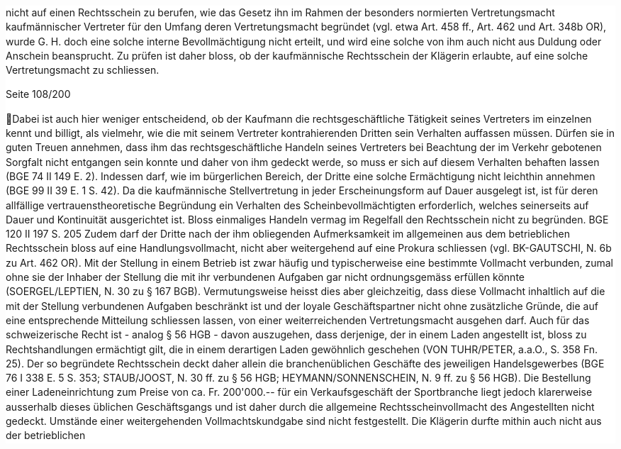 nicht auf einen Rechtsschein zu berufen, wie das Gesetz ihn im Rahmen der besonders normierten
Vertretungsmacht kaufmännischer Vertreter für den Umfang deren Vertretungsmacht begründet (vgl. etwa
Art. 458 ff., Art. 462 und Art. 348b OR), wurde G. H. doch eine solche interne Bevollmächtigung nicht erteilt,
und wird eine solche von ihm auch nicht aus Duldung oder Anschein beansprucht. Zu prüfen ist daher bloss,
ob der kaufmännische Rechtsschein der Klägerin erlaubte, auf eine solche Vertretungsmacht zu schliessen.

Seite 108/200

Dabei ist auch hier weniger entscheidend, ob der Kaufmann die rechtsgeschäftliche Tätigkeit seines
Vertreters im einzelnen kennt und billigt, als vielmehr, wie die mit seinem Vertreter kontrahierenden Dritten
sein Verhalten auffassen müssen. Dürfen sie in guten Treuen annehmen, dass ihm das rechtsgeschäftliche
Handeln seines Vertreters bei Beachtung der im Verkehr gebotenen Sorgfalt nicht entgangen sein konnte und
daher von ihm gedeckt werde, so muss er sich auf diesem Verhalten behaften lassen (BGE 74 II 149 E. 2).
Indessen darf, wie im bürgerlichen Bereich, der Dritte eine solche Ermächtigung nicht leichthin annehmen
(BGE 99 II 39 E. 1 S. 42). Da die kaufmännische Stellvertretung in jeder Erscheinungsform auf Dauer
ausgelegt ist, ist für deren allfällige vertrauenstheoretische Begründung ein Verhalten des
Scheinbevollmächtigten erforderlich, welches seinerseits auf Dauer und Kontinuität ausgerichtet ist. Bloss
einmaliges Handeln vermag im Regelfall den Rechtsschein nicht zu begründen.
BGE 120 II 197 S. 205
Zudem darf der Dritte nach der ihm obliegenden Aufmerksamkeit im allgemeinen aus dem betrieblichen
Rechtsschein bloss auf eine Handlungsvollmacht, nicht aber weitergehend auf eine Prokura schliessen (vgl.
BK-GAUTSCHI, N. 6b zu Art. 462 OR). Mit der Stellung in einem Betrieb ist zwar häufig und typischerweise
eine bestimmte Vollmacht verbunden, zumal ohne sie der Inhaber der Stellung die mit ihr verbundenen
Aufgaben gar nicht ordnungsgemäss erfüllen könnte (SOERGEL/LEPTIEN, N. 30 zu § 167 BGB).
Vermutungsweise heisst dies aber gleichzeitig, dass diese Vollmacht inhaltlich auf die mit der Stellung
verbundenen Aufgaben beschränkt ist und der loyale Geschäftspartner nicht ohne zusätzliche Gründe, die
auf eine entsprechende Mitteilung schliessen lassen, von einer weiterreichenden Vertretungsmacht ausgehen
darf. Auch für das schweizerische Recht ist - analog § 56 HGB - davon auszugehen, dass derjenige, der in
einem Laden angestellt ist, bloss zu Rechtshandlungen ermächtigt gilt, die in einem derartigen Laden
gewöhnlich geschehen (VON TUHR/PETER, a.a.O., S. 358 Fn. 25). Der so begründete Rechtsschein deckt
daher allein die branchenüblichen Geschäfte des jeweiligen Handelsgewerbes (BGE 76 I 338 E. 5 S. 353;
STAUB/JOOST, N. 30 ff. zu § 56 HGB; HEYMANN/SONNENSCHEIN, N. 9 ff. zu § 56 HGB). Die Bestellung
einer Ladeneinrichtung zum Preise von ca. Fr. 200'000.-- für ein Verkaufsgeschäft der Sportbranche liegt
jedoch klarerweise ausserhalb dieses üblichen Geschäftsgangs und ist daher durch die allgemeine
Rechtsscheinvollmacht
des
Angestellten
nicht
gedeckt.
Umstände
einer
weitergehenden
Vollmachtskundgabe sind nicht festgestellt. Die Klägerin durfte mithin auch nicht aus der betrieblichen